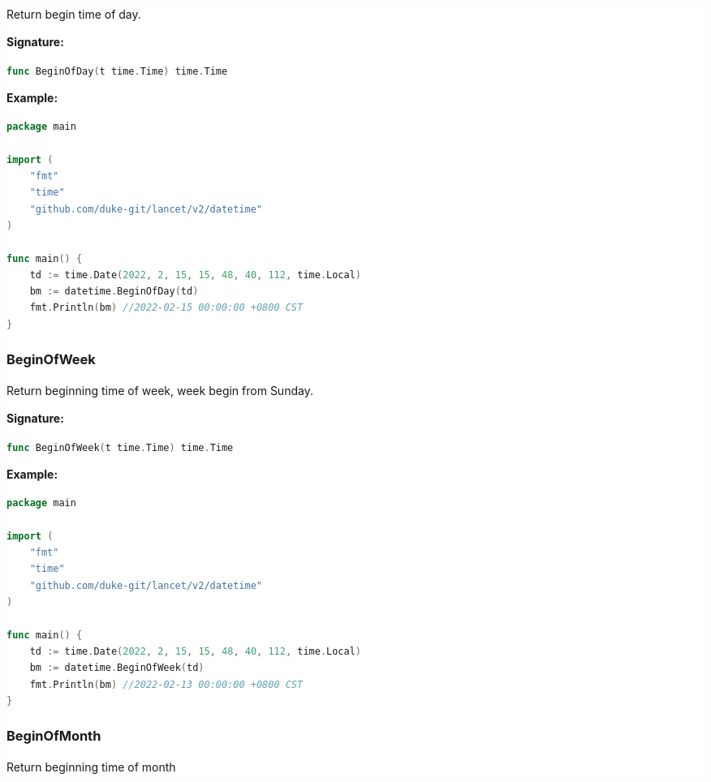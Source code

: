 <p>Return begin time of day.</p>

<b>Signature:</b>

```go
func BeginOfDay(t time.Time) time.Time
```

<b>Example:</b>

```go
package main

import (
    "fmt"
    "time"
    "github.com/duke-git/lancet/v2/datetime"
)

func main() {
    td := time.Date(2022, 2, 15, 15, 48, 40, 112, time.Local)
    bm := datetime.BeginOfDay(td)
    fmt.Println(bm) //2022-02-15 00:00:00 +0800 CST
}
```

### <span id="BeginOfWeek">BeginOfWeek</span>

<p>Return beginning time of week, week begin from Sunday.</p>

<b>Signature:</b>

```go
func BeginOfWeek(t time.Time) time.Time
```

<b>Example:</b>

```go
package main

import (
    "fmt"
    "time"
    "github.com/duke-git/lancet/v2/datetime"
)

func main() {
    td := time.Date(2022, 2, 15, 15, 48, 40, 112, time.Local)
    bm := datetime.BeginOfWeek(td)
    fmt.Println(bm) //2022-02-13 00:00:00 +0800 CST
}
```

### <span id="BeginOfMonth">BeginOfMonth</span>

<p>Return beginning time of month</p>
